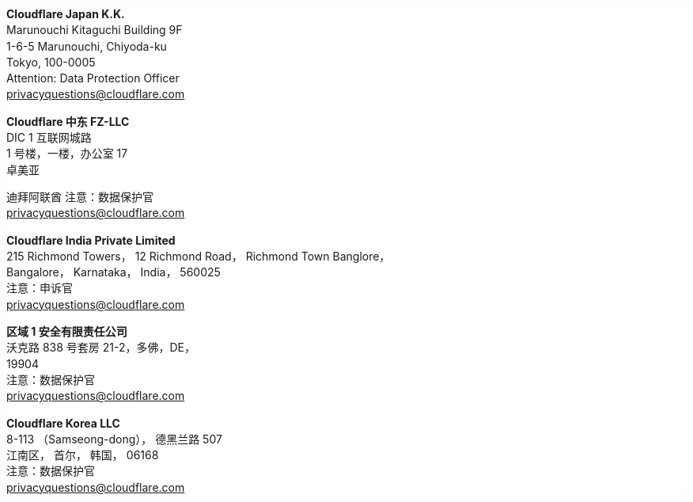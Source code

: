 **Cloudflare Japan K.K.**  
Marunouchi Kitaguchi Building 9F  
1-6-5 Marunouchi, Chiyoda-ku  
Tokyo, 100-0005  
Attention: Data Protection Officer  
[privacyquestions@cloudflare.com](mailto:privacyquestions@cloudflare.com)

**Cloudflare 中东 FZ-LLC**  
DIC 1 互联网城路  
1 号楼，一楼，办公室 17  
卓美亚  
  
迪拜阿联酋 注意：数据保护官  
[privacyquestions@cloudflare.com](mailto:privacyquestions@cloudflare.com)

**Cloudflare India Private Limited**  
215 Richmond Towers， 12 Richmond Road， Richmond Town Banglore，  
Bangalore， Karnataka， India， 560025  
注意：申诉官  
[privacyquestions@cloudflare.com](mailto:privacyquestions@cloudflare.com)

**区域 1 安全有限责任公司**  
沃克路 838 号套房 21-2，多佛，DE，  
19904  
注意：数据保护官  
[privacyquestions@cloudflare.com](mailto:privacyquestions@cloudflare.com)

**Cloudflare Korea LLC**  
8-113 （Samseong-dong）， 德黑兰路 507  
江南区， 首尔， 韩国， 06168  
注意：数据保护官  
[privacyquestions@cloudflare.com](mailto:privacyquestions@cloudflare.com)
